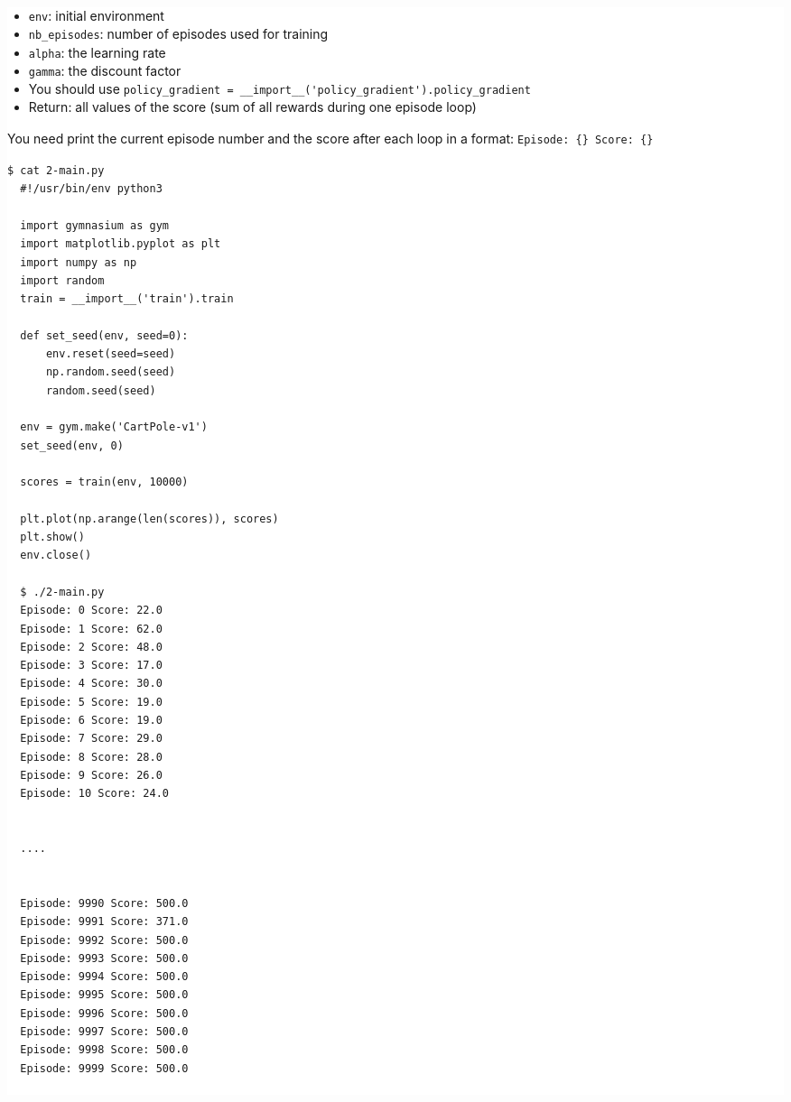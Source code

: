 
* `env`: initial environment
* `nb_episodes`: number of episodes used for training
* `alpha`: the learning rate
* `gamma`: the discount factor
* You should use `policy_gradient = __import__('policy_gradient').policy_gradient`
* Return: all values of the score (sum of all rewards during one episode loop)


You need print the current episode number and the score after each loop in a format: `Episode: {} Score: {}`



```
$ cat 2-main.py
  #!/usr/bin/env python3
  
  import gymnasium as gym
  import matplotlib.pyplot as plt
  import numpy as np
  import random
  train = __import__('train').train
  
  def set_seed(env, seed=0):
      env.reset(seed=seed)
      np.random.seed(seed)
      random.seed(seed)
  
  env = gym.make('CartPole-v1')
  set_seed(env, 0)
  
  scores = train(env, 10000)
  
  plt.plot(np.arange(len(scores)), scores)
  plt.show()
  env.close()
  
  $ ./2-main.py
  Episode: 0 Score: 22.0
  Episode: 1 Score: 62.0
  Episode: 2 Score: 48.0
  Episode: 3 Score: 17.0
  Episode: 4 Score: 30.0
  Episode: 5 Score: 19.0
  Episode: 6 Score: 19.0
  Episode: 7 Score: 29.0
  Episode: 8 Score: 28.0
  Episode: 9 Score: 26.0
  Episode: 10 Score: 24.0
  
  
  ....
  
  
  Episode: 9990 Score: 500.0
  Episode: 9991 Score: 371.0
  Episode: 9992 Score: 500.0
  Episode: 9993 Score: 500.0
  Episode: 9994 Score: 500.0
  Episode: 9995 Score: 500.0
  Episode: 9996 Score: 500.0
  Episode: 9997 Score: 500.0
  Episode: 9998 Score: 500.0
  Episode: 9999 Score: 500.0
  
```